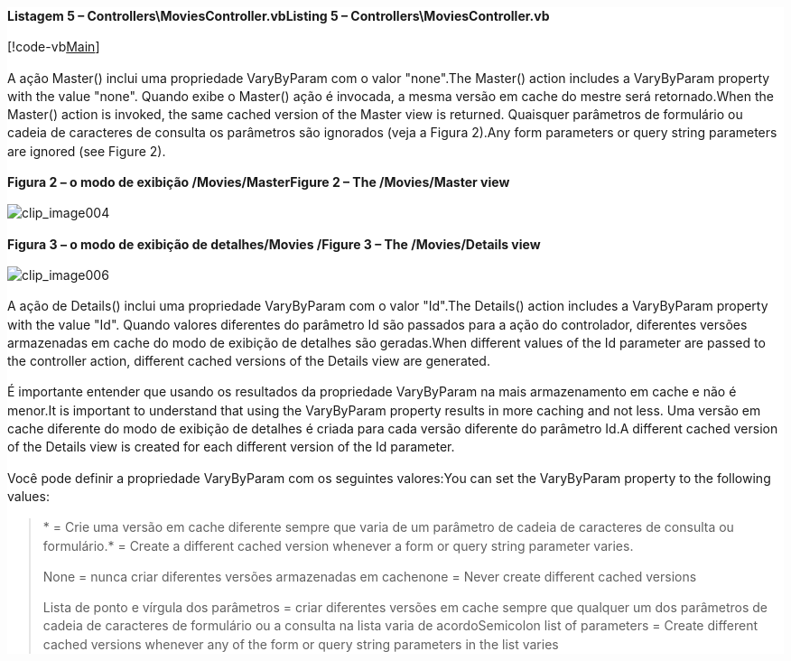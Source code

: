 <span data-ttu-id="3a72f-188">**Listagem 5 – Controllers\MoviesController.vb**</span><span class="sxs-lookup"><span data-stu-id="3a72f-188">**Listing 5 – Controllers\MoviesController.vb**</span></span>

[!code-vb[Main](improving-performance-with-output-caching-vb/samples/sample5.vb)]

<span data-ttu-id="3a72f-189">A ação Master() inclui uma propriedade VaryByParam com o valor "none".</span><span class="sxs-lookup"><span data-stu-id="3a72f-189">The Master() action includes a VaryByParam property with the value "none".</span></span> <span data-ttu-id="3a72f-190">Quando exibe o Master() ação é invocada, a mesma versão em cache do mestre será retornado.</span><span class="sxs-lookup"><span data-stu-id="3a72f-190">When the Master() action is invoked, the same cached version of the Master view is returned.</span></span> <span data-ttu-id="3a72f-191">Quaisquer parâmetros de formulário ou cadeia de caracteres de consulta os parâmetros são ignorados (veja a Figura 2).</span><span class="sxs-lookup"><span data-stu-id="3a72f-191">Any form parameters or query string parameters are ignored (see Figure 2).</span></span>

<span data-ttu-id="3a72f-192">**Figura 2 – o modo de exibição /Movies/Master**</span><span class="sxs-lookup"><span data-stu-id="3a72f-192">**Figure 2 – The /Movies/Master view**</span></span>

![clip_image004](improving-performance-with-output-caching-vb/_static/image2.jpg)

<span data-ttu-id="3a72f-194">**Figura 3 – o modo de exibição de detalhes/Movies /**</span><span class="sxs-lookup"><span data-stu-id="3a72f-194">**Figure 3 – The /Movies/Details view**</span></span>

![clip_image006](improving-performance-with-output-caching-vb/_static/image3.jpg)

<span data-ttu-id="3a72f-196">A ação de Details() inclui uma propriedade VaryByParam com o valor "Id".</span><span class="sxs-lookup"><span data-stu-id="3a72f-196">The Details() action includes a VaryByParam property with the value "Id".</span></span> <span data-ttu-id="3a72f-197">Quando valores diferentes do parâmetro Id são passados para a ação do controlador, diferentes versões armazenadas em cache do modo de exibição de detalhes são geradas.</span><span class="sxs-lookup"><span data-stu-id="3a72f-197">When different values of the Id parameter are passed to the controller action, different cached versions of the Details view are generated.</span></span>

<span data-ttu-id="3a72f-198">É importante entender que usando os resultados da propriedade VaryByParam na mais armazenamento em cache e não é menor.</span><span class="sxs-lookup"><span data-stu-id="3a72f-198">It is important to understand that using the VaryByParam property results in more caching and not less.</span></span> <span data-ttu-id="3a72f-199">Uma versão em cache diferente do modo de exibição de detalhes é criada para cada versão diferente do parâmetro Id.</span><span class="sxs-lookup"><span data-stu-id="3a72f-199">A different cached version of the Details view is created for each different version of the Id parameter.</span></span>

<span data-ttu-id="3a72f-200">Você pode definir a propriedade VaryByParam com os seguintes valores:</span><span class="sxs-lookup"><span data-stu-id="3a72f-200">You can set the VaryByParam property to the following values:</span></span>

> <span data-ttu-id="3a72f-201">\* = Crie uma versão em cache diferente sempre que varia de um parâmetro de cadeia de caracteres de consulta ou formulário.</span><span class="sxs-lookup"><span data-stu-id="3a72f-201">\* = Create a different cached version whenever a form or query string parameter varies.</span></span>
> 
> <span data-ttu-id="3a72f-202">None = nunca criar diferentes versões armazenadas em cache</span><span class="sxs-lookup"><span data-stu-id="3a72f-202">none = Never create different cached versions</span></span>
> 
> <span data-ttu-id="3a72f-203">Lista de ponto e vírgula dos parâmetros = criar diferentes versões em cache sempre que qualquer um dos parâmetros de cadeia de caracteres de formulário ou a consulta na lista varia de acordo</span><span class="sxs-lookup"><span data-stu-id="3a72f-203">Semicolon list of parameters = Create different cached versions whenever any of the form or query string parameters in the list varies</span></span>
